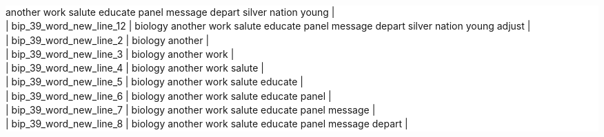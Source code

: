 another
work
salute
educate
panel
message
depart
silver
nation
young |  
| bip_39_word_new_line_12 | biology
another
work
salute
educate
panel
message
depart
silver
nation
young
adjust |  
| bip_39_word_new_line_2 | biology
another |  
| bip_39_word_new_line_3 | biology
another
work |  
| bip_39_word_new_line_4 | biology
another
work
salute |  
| bip_39_word_new_line_5 | biology
another
work
salute
educate |  
| bip_39_word_new_line_6 | biology
another
work
salute
educate
panel |  
| bip_39_word_new_line_7 | biology
another
work
salute
educate
panel
message |  
| bip_39_word_new_line_8 | biology
another
work
salute
educate
panel
message
depart |  